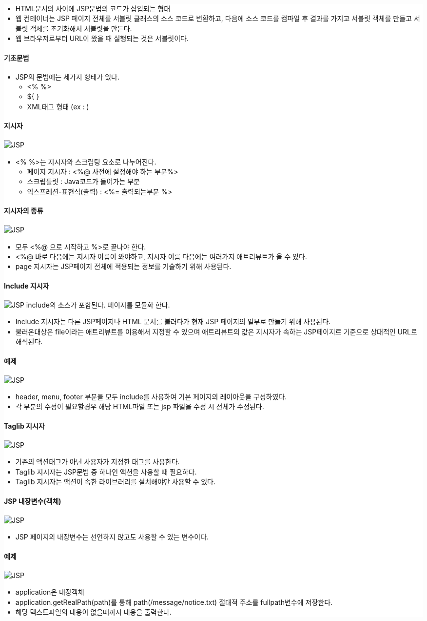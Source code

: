 * HTML문서의 사이에 JSP문법의 코드가 삽입되는 형태
* 웹 컨테이너는 JSP 페이지 전체를 서블릿 클래스의 소스 코드로 변환하고, 다음에 소스 코드를 컴파일 후 결과를 가지고 서블릿 객체를 만들고 서블릿 객체를 초기화해서 서블릿을 만든다.
* 웹 브라우저로부터 URL이 왔을 때 실행되는 것은 서블릿이다.

#### 기초문법

* JSP의 문법에는 세가지 형태가 있다.
  * &lt;% %&gt;
  * ${ }
  * XML태그 형태 \(ex : \)

#### 지시자

![JSP](../../.gitbook/assets/jsp01-13.png)

* &lt;% %&gt;는 지시자와 스크립팅 요소로 나누어진다.
  * 페이지 지시자 : &lt;%@ 사전에 설정해야 하는 부분%&gt;
  * 스크립틀릿 : Java코드가 들어가는 부분
  * 익스프레션-표현식\(출력\) : &lt;%= 출력되는부분 %&gt;

#### 지시자의 종류

![JSP](../../.gitbook/assets/jsp01-14.png)

* 모두 &lt;%@ 으로 시작하고 %&gt;로 끝나야 한다.
* &lt;%@ 바로 다음에는 지시자 이름이 와야하고, 지시자 이름 다음에는 여러가지 애트리뷰트가 올 수 있다.
* page 지시자는 JSP페이지 전체에 적용되는 정보를 기술하기 위해 사용된다.

#### Include 지시자

![JSP](../../.gitbook/assets/jsp01-15.png) include의 소스가 포함된다. 페이지를 모듈화 한다.

* Include 지시자는 다른 JSP페이지나 HTML 문서를 불러다가 현재 JSP 페이지의 일부로 만들기 위해 사용된다.
* 불러온대상은 file이라는 애트리뷰트를 이용해서 지정할 수 있으며 애트리뷰트의 값은 지시자가 속하는 JSP페이지르 기준으로 상대적인 URL로 해석된다.

#### 예제

![JSP](../../.gitbook/assets/jsp01-16.png)

* header, menu, footer 부분을 모두 include를 사용하여 기본 페이지의 레이아웃을 구성하였다.
* 각 부분의 수정이 필요할경우 해당 HTML파일 또는 jsp 파일을 수정 시 전체가 수정된다.

#### Taglib 지시자

![JSP](../../.gitbook/assets/jsp01-17.png)

* 기존의 액션태그가 아닌 사용자가 지정한 태그를 사용한다.
* Taglib 지시자는 JSP문법 중 하나인 액션을 사용할 때 필요하다.
* Taglib 지시자는 액션이 속한 라이브러리를 설치해야만 사용할 수 있다.

#### JSP 내장변수\(객체\)

![JSP](../../.gitbook/assets/jsp01-18.png)

* JSP 페이지의 내장변수는 선언하지 않고도 사용할 수 있는 변수이다.

#### 예제

![JSP](../../.gitbook/assets/jsp01-19.png)

* application은 내장객체
* application.getRealPath\(path\)를 통해 path\(/message/notice.txt\) 절대적 주소를 fullpath변수에 저장한다.
* 해당 텍스트파일의 내용이 없을때까지 내용을 출력한다.

